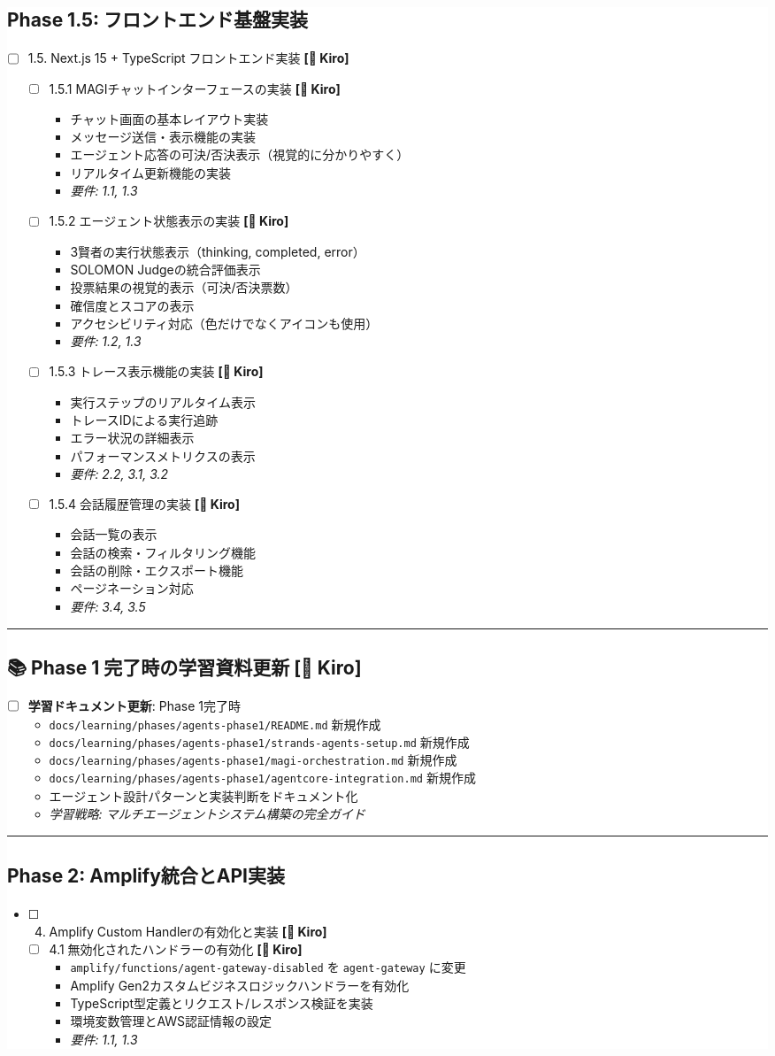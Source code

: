 
## Phase 1.5: フロントエンド基盤実装

- [ ] 1.5. Next.js 15 + TypeScript フロントエンド実装 **[🤖 Kiro]**
  - [ ] 1.5.1 MAGIチャットインターフェースの実装 **[🤖 Kiro]**
    - チャット画面の基本レイアウト実装
    - メッセージ送信・表示機能の実装
    - エージェント応答の可決/否決表示（視覚的に分かりやすく）
    - リアルタイム更新機能の実装
    - _要件: 1.1, 1.3_

  - [ ] 1.5.2 エージェント状態表示の実装 **[🤖 Kiro]**
    - 3賢者の実行状態表示（thinking, completed, error）
    - SOLOMON Judgeの統合評価表示
    - 投票結果の視覚的表示（可決/否決票数）
    - 確信度とスコアの表示
    - アクセシビリティ対応（色だけでなくアイコンも使用）
    - _要件: 1.2, 1.3_

  - [ ] 1.5.3 トレース表示機能の実装 **[🤖 Kiro]**
    - 実行ステップのリアルタイム表示
    - トレースIDによる実行追跡
    - エラー状況の詳細表示
    - パフォーマンスメトリクスの表示
    - _要件: 2.2, 3.1, 3.2_

  - [ ] 1.5.4 会話履歴管理の実装 **[🤖 Kiro]**
    - 会話一覧の表示
    - 会話の検索・フィルタリング機能
    - 会話の削除・エクスポート機能
    - ページネーション対応
    - _要件: 3.4, 3.5_

---

## 📚 Phase 1 完了時の学習資料更新 **[🤖 Kiro]**
- [ ] **学習ドキュメント更新**: Phase 1完了時
  - `docs/learning/phases/agents-phase1/README.md` 新規作成
  - `docs/learning/phases/agents-phase1/strands-agents-setup.md` 新規作成
  - `docs/learning/phases/agents-phase1/magi-orchestration.md` 新規作成
  - `docs/learning/phases/agents-phase1/agentcore-integration.md` 新規作成
  - エージェント設計パターンと実装判断をドキュメント化
  - _学習戦略: マルチエージェントシステム構築の完全ガイド_

---

## Phase 2: Amplify統合とAPI実装

- [ ] 4. Amplify Custom Handlerの有効化と実装 **[🤖 Kiro]**
  - [ ] 4.1 無効化されたハンドラーの有効化 **[🤖 Kiro]**
    - `amplify/functions/agent-gateway-disabled` を `agent-gateway` に変更
    - Amplify Gen2カスタムビジネスロジックハンドラーを有効化
    - TypeScript型定義とリクエスト/レスポンス検証を実装
    - 環境変数管理とAWS認証情報の設定
    - _要件: 1.1, 1.3_
